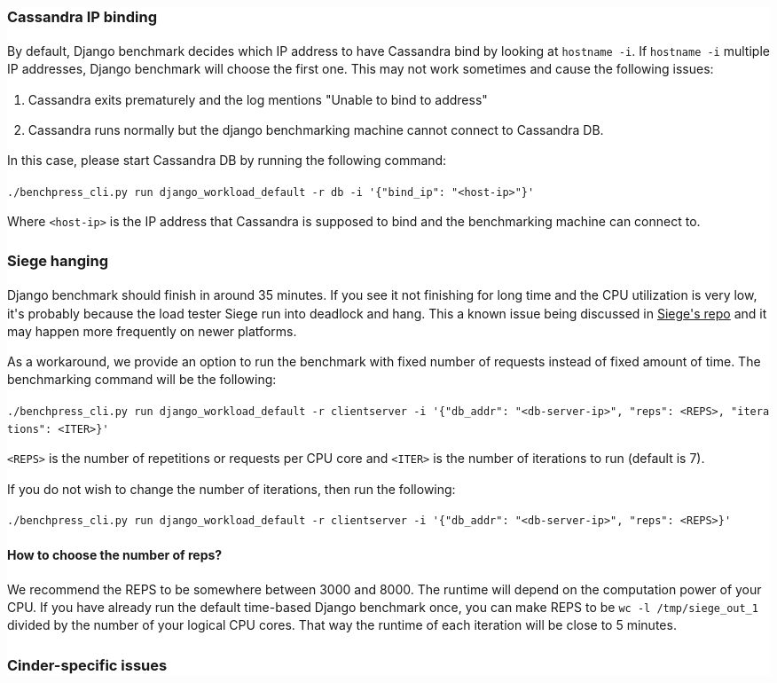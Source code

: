 ### Cassandra IP binding

By default, Django benchmark decides which IP address to have Cassandra bind by
looking at `hostname -i`. If `hostname -i` multiple IP addresses, Django benchmark
will choose the first one. This may not work sometimes and cause the following
issues:

1. Cassandra exits prematurely and the log mentions "Unable to bind to address"

2. Cassandra runs normally but the django benchmarking machine cannot connect to
Cassandra DB.

In this case, please start Cassandra DB by running the following command:

```
./benchpress_cli.py run django_workload_default -r db -i '{"bind_ip": "<host-ip>"}'
```
Where `<host-ip>` is the IP address that Cassandra is supposed to bind and the
benchmarking machine can connect to.

### Siege hanging

Django benchmark should finish in around 35 minutes. If you see it not finishing
for long time and the CPU utilization is very low, it's probably because the
load tester Siege run into deadlock and hang. This a known issue being discussed
in [Siege's repo](https://github.com/JoeDog/siege/issues/4) and it may happen more
frequently on newer platforms.

As a workaround, we provide an option to run the benchmark with fixed number of
requests instead of fixed amount of time. The benchmarking command will be the
following:

```
./benchpress_cli.py run django_workload_default -r clientserver -i '{"db_addr": "<db-server-ip>", "reps": <REPS>, "iterations": <ITER>}'
```

`<REPS>` is the number of repetitions or requests per CPU core and `<ITER>` is
the number of iterations to run (default is 7).

If you do not wish to change the number of iterations, then run the following:

```
./benchpress_cli.py run django_workload_default -r clientserver -i '{"db_addr": "<db-server-ip>", "reps": <REPS>}'
```

#### How to choose the number of reps?

We recommend the REPS to be somewhere between 3000 and 8000. The runtime will
depend on the computation power of your CPU.
If you have already run the default time-based Django benchmark once, you can
make REPS to be `wc -l /tmp/siege_out_1` divided by the number of your logical
CPU cores. That way the runtime of each iteration will be close to 5 minutes.

### Cinder-specific issues
